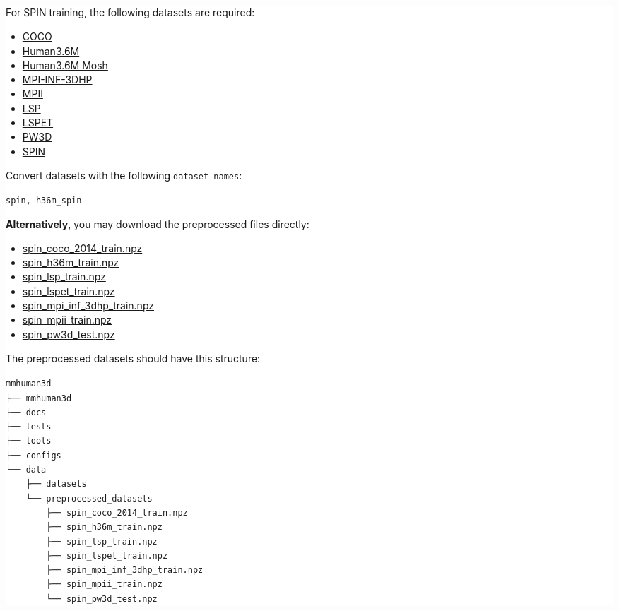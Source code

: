 
For SPIN training, the following datasets are required:
  - [COCO](#coco)
  - [Human3.6M](#human36m)
  - [Human3.6M Mosh](#human36mmosh)
  - [MPI-INF-3DHP](#mpi-inf-3dhp)
  - [MPII](#mpii)
  - [LSP](#lsp)
  - [LSPET](#lspet)
  - [PW3D](#pw3d)
  - [SPIN](#spin)


Convert datasets with the following `dataset-names`:
```
spin, h36m_spin
```

**Alternatively**, you may download the preprocessed files directly:
- [spin_coco_2014_train.npz](https://openmmlab-share.oss-cn-hangzhou.aliyuncs.com/mmhuman3d/datasets/spin_coco_2014_train.npz?versionId=CAEQHhiBgICb6bfT6xciIGM2NmNmZDYyNDMxMDRiNTVhNDk3YzY1N2Y2ODdlMTAy)
- [spin_h36m_train.npz](https://openmmlab-share.oss-cn-hangzhou.aliyuncs.com/mmhuman3d/datasets/spin_h36m_train.npz?versionId=CAEQHhiBgID657fT6xciIDM4ZDc5YjIwZjQwOTQ4ODRhOWZhMWQwZmVhNWZkZTQ3)
- [spin_lsp_train.npz](https://openmmlab-share.oss-cn-hangzhou.aliyuncs.com/mmhuman3d/datasets/spin_lsp_train.npz?versionId=CAEQHhiBgIDu57fT6xciIDQ0ODAzNjUyNjJkMzQyNzQ5Y2IzNGNhOTZmZGI2NzBm)
- [spin_lspet_train.npz](https://openmmlab-share.oss-cn-hangzhou.aliyuncs.com/mmhuman3d/datasets/spin_lspet_train.npz?versionId=CAEQHhiBgMCe6LfT6xciIDc3NzZiYzA1ZGJkYzQwNzRhYjg3ZDMwYTdjZDZmNTAw)
- [spin_mpi_inf_3dhp_train.npz](https://openmmlab-share.oss-cn-hangzhou.aliyuncs.com/mmhuman3d/datasets/spin_mpi_inf_3dhp_train.npz?versionId=CAEQHhiBgMCV6LfT6xciIDliYTJhM2FkNDkyYjRiOWFiYTUwOTk0MGRlNThlZWRk)
- [spin_mpii_train.npz](https://openmmlab-share.oss-cn-hangzhou.aliyuncs.com/mmhuman3d/datasets/spin_mpii_train.npz?versionId=CAEQHhiBgMDz57fT6xciIGJjMzAwMDdlYTBmMTQ0MDg4ZGE4YjhiZGNkNWQwZmM1)
- [spin_pw3d_test.npz](https://openmmlab-share.oss-cn-hangzhou.aliyuncs.com/mmhuman3d/datasets/spin_pw3d_test.npz?versionId=CAEQHhiBgMCL6LfT6xciIGUxNjY3OTBiODU5ZDQxODliYTQ4NzU0OGVjMzJkYmRm)


The preprocessed datasets should have this structure:
```text
mmhuman3d
├── mmhuman3d
├── docs
├── tests
├── tools
├── configs
└── data
    ├── datasets
    └── preprocessed_datasets
        ├── spin_coco_2014_train.npz
        ├── spin_h36m_train.npz
        ├── spin_lsp_train.npz
        ├── spin_lspet_train.npz
        ├── spin_mpi_inf_3dhp_train.npz
        ├── spin_mpii_train.npz
        └── spin_pw3d_test.npz
```
